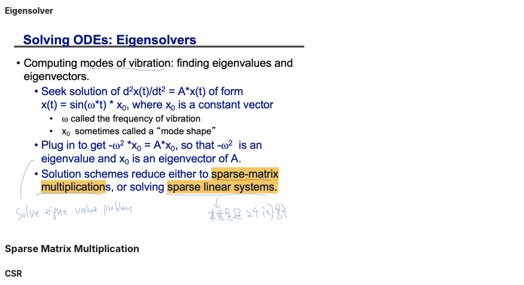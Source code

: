 




#### Eigensolver

<img src="Note.assets/Screen Shot 2022-02-09 at 10.53.53 PM.png" alt="Screen Shot 2022-02-09 at 10.53.53 PM" style="zoom:50%;" />






### Sparse Matrix Multiplication




#### CSR
